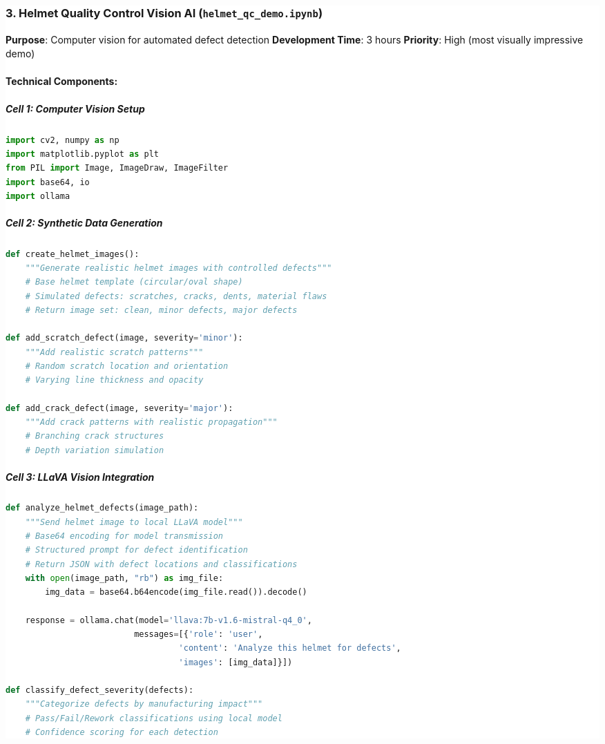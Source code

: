 ### 3. Helmet Quality Control Vision AI (`helmet_qc_demo.ipynb`)

**Purpose**: Computer vision for automated defect detection
**Development Time**: 3 hours
**Priority**: High (most visually impressive demo)

#### Technical Components:

##### Cell 1: Computer Vision Setup
```python
import cv2, numpy as np
import matplotlib.pyplot as plt
from PIL import Image, ImageDraw, ImageFilter
import base64, io
import ollama
```

##### Cell 2: Synthetic Data Generation
```python
def create_helmet_images():
    """Generate realistic helmet images with controlled defects"""
    # Base helmet template (circular/oval shape)
    # Simulated defects: scratches, cracks, dents, material flaws
    # Return image set: clean, minor defects, major defects

def add_scratch_defect(image, severity='minor'):
    """Add realistic scratch patterns"""
    # Random scratch location and orientation
    # Varying line thickness and opacity

def add_crack_defect(image, severity='major'):
    """Add crack patterns with realistic propagation"""
    # Branching crack structures
    # Depth variation simulation
```

##### Cell 3: LLaVA Vision Integration
```python
def analyze_helmet_defects(image_path):
    """Send helmet image to local LLaVA model"""
    # Base64 encoding for model transmission
    # Structured prompt for defect identification
    # Return JSON with defect locations and classifications
    with open(image_path, "rb") as img_file:
        img_data = base64.b64encode(img_file.read()).decode()

    response = ollama.chat(model='llava:7b-v1.6-mistral-q4_0',
                          messages=[{'role': 'user',
                                   'content': 'Analyze this helmet for defects',
                                   'images': [img_data]}])

def classify_defect_severity(defects):
    """Categorize defects by manufacturing impact"""
    # Pass/Fail/Rework classifications using local model
    # Confidence scoring for each detection
```
